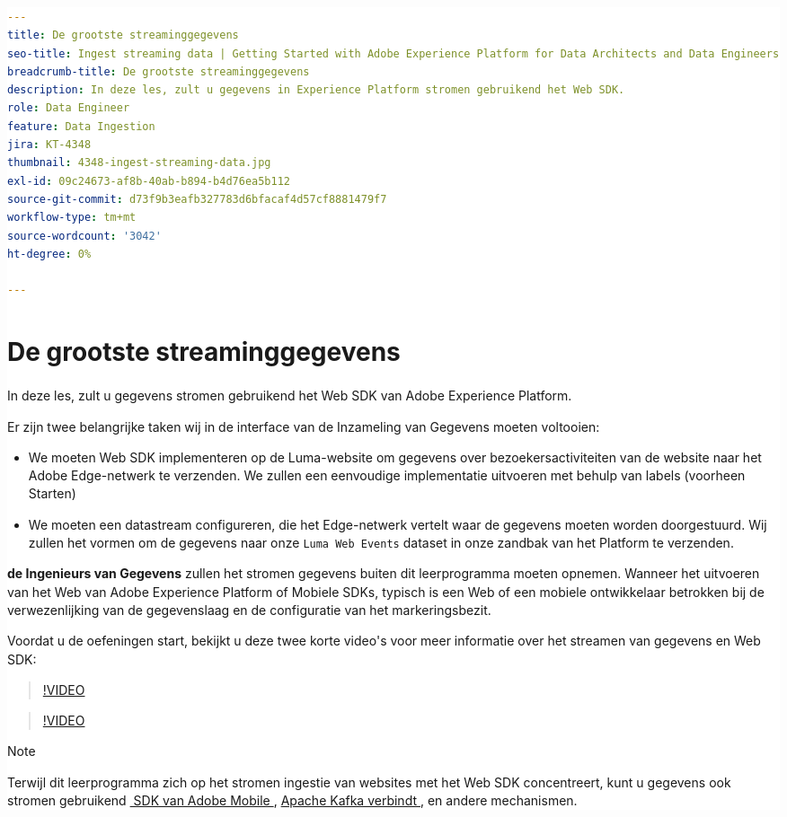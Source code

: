 ```yaml
---
title: De grootste streaminggegevens
seo-title: Ingest streaming data | Getting Started with Adobe Experience Platform for Data Architects and Data Engineers
breadcrumb-title: De grootste streaminggegevens
description: In deze les, zult u gegevens in Experience Platform stromen gebruikend het Web SDK.
role: Data Engineer
feature: Data Ingestion
jira: KT-4348
thumbnail: 4348-ingest-streaming-data.jpg
exl-id: 09c24673-af8b-40ab-b894-b4d76ea5b112
source-git-commit: d73f9b3eafb327783d6bfacaf4d57cf8881479f7
workflow-type: tm+mt
source-wordcount: '3042'
ht-degree: 0%

---
```


# De grootste streaminggegevens



In deze les, zult u gegevens stromen gebruikend het Web SDK van Adobe Experience Platform.

Er zijn twee belangrijke taken wij in de interface van de Inzameling van Gegevens moeten voltooien:

* We moeten Web SDK implementeren op de Luma-website om gegevens over bezoekersactiviteiten van de website naar het Adobe Edge-netwerk te verzenden. We zullen een eenvoudige implementatie uitvoeren met behulp van labels (voorheen Starten)

* We moeten een datastream configureren, die het Edge-netwerk vertelt waar de gegevens moeten worden doorgestuurd. Wij zullen het vormen om de gegevens naar onze `Luma Web Events` dataset in onze zandbak van het Platform te verzenden.

**de Ingenieurs van Gegevens** zullen het stromen gegevens buiten dit leerprogramma moeten opnemen. Wanneer het uitvoeren van het Web van Adobe Experience Platform of Mobiele SDKs, typisch is een Web of een mobiele ontwikkelaar betrokken bij de verwezenlijking van de gegevenslaag en de configuratie van het markeringsbezit.

Voordat u de oefeningen start, bekijkt u deze twee korte video&#39;s voor meer informatie over het streamen van gegevens en Web SDK:

>[!VIDEO](https://video.tv.adobe.com/v/28425?learn=on&enablevpops)

>[!VIDEO](https://video.tv.adobe.com/v/34141?learn=on&enablevpops)

>[!NOTE]
>
>Terwijl dit leerprogramma zich op het stromen ingestie van websites met het Web SDK concentreert, kunt u gegevens ook stromen gebruikend [&#x200B; SDK van Adobe Mobile &#x200B;](https://developer.adobe.com/client-sdks/documentation/), [&#x200B; Apache Kafka verbindt &#x200B;](https://github.com/adobe/experience-platform-streaming-connect), en andere mechanismen.
